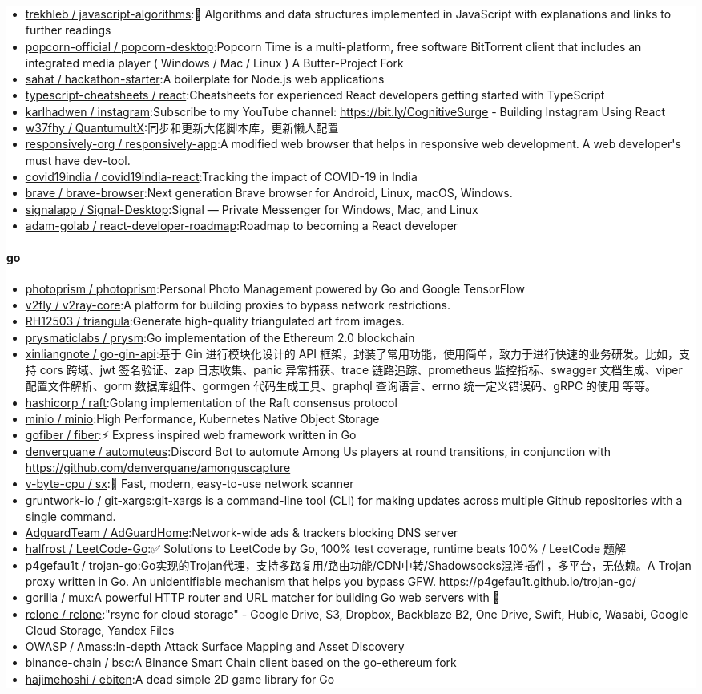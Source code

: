 * [trekhleb / javascript-algorithms](https://github.com/trekhleb/javascript-algorithms):📝 Algorithms and data structures implemented in JavaScript with explanations and links to further readings
* [popcorn-official / popcorn-desktop](https://github.com/popcorn-official/popcorn-desktop):Popcorn Time is a multi-platform, free software BitTorrent client that includes an integrated media player ( Windows / Mac / Linux ) A Butter-Project Fork
* [sahat / hackathon-starter](https://github.com/sahat/hackathon-starter):A boilerplate for Node.js web applications
* [typescript-cheatsheets / react](https://github.com/typescript-cheatsheets/react):Cheatsheets for experienced React developers getting started with TypeScript
* [karlhadwen / instagram](https://github.com/karlhadwen/instagram):Subscribe to my YouTube channel: https://bit.ly/CognitiveSurge - Building Instagram Using React
* [w37fhy / QuantumultX](https://github.com/w37fhy/QuantumultX):同步和更新大佬脚本库，更新懒人配置
* [responsively-org / responsively-app](https://github.com/responsively-org/responsively-app):A modified web browser that helps in responsive web development. A web developer's must have dev-tool.
* [covid19india / covid19india-react](https://github.com/covid19india/covid19india-react):Tracking the impact of COVID-19 in India
* [brave / brave-browser](https://github.com/brave/brave-browser):Next generation Brave browser for Android, Linux, macOS, Windows.
* [signalapp / Signal-Desktop](https://github.com/signalapp/Signal-Desktop):Signal — Private Messenger for Windows, Mac, and Linux
* [adam-golab / react-developer-roadmap](https://github.com/adam-golab/react-developer-roadmap):Roadmap to becoming a React developer

#### go
* [photoprism / photoprism](https://github.com/photoprism/photoprism):Personal Photo Management powered by Go and Google TensorFlow
* [v2fly / v2ray-core](https://github.com/v2fly/v2ray-core):A platform for building proxies to bypass network restrictions.
* [RH12503 / triangula](https://github.com/RH12503/triangula):Generate high-quality triangulated art from images.
* [prysmaticlabs / prysm](https://github.com/prysmaticlabs/prysm):Go implementation of the Ethereum 2.0 blockchain
* [xinliangnote / go-gin-api](https://github.com/xinliangnote/go-gin-api):基于 Gin 进行模块化设计的 API 框架，封装了常用功能，使用简单，致力于进行快速的业务研发。比如，支持 cors 跨域、jwt 签名验证、zap 日志收集、panic 异常捕获、trace 链路追踪、prometheus 监控指标、swagger 文档生成、viper 配置文件解析、gorm 数据库组件、gormgen 代码生成工具、graphql 查询语言、errno 统一定义错误码、gRPC 的使用 等等。
* [hashicorp / raft](https://github.com/hashicorp/raft):Golang implementation of the Raft consensus protocol
* [minio / minio](https://github.com/minio/minio):High Performance, Kubernetes Native Object Storage
* [gofiber / fiber](https://github.com/gofiber/fiber):⚡️ Express inspired web framework written in Go
* [denverquane / automuteus](https://github.com/denverquane/automuteus):Discord Bot to automute Among Us players at round transitions, in conjunction with https://github.com/denverquane/amonguscapture
* [v-byte-cpu / sx](https://github.com/v-byte-cpu/sx):🖖 Fast, modern, easy-to-use network scanner
* [gruntwork-io / git-xargs](https://github.com/gruntwork-io/git-xargs):git-xargs is a command-line tool (CLI) for making updates across multiple Github repositories with a single command.
* [AdguardTeam / AdGuardHome](https://github.com/AdguardTeam/AdGuardHome):Network-wide ads & trackers blocking DNS server
* [halfrost / LeetCode-Go](https://github.com/halfrost/LeetCode-Go):✅ Solutions to LeetCode by Go, 100% test coverage, runtime beats 100% / LeetCode 题解
* [p4gefau1t / trojan-go](https://github.com/p4gefau1t/trojan-go):Go实现的Trojan代理，支持多路复用/路由功能/CDN中转/Shadowsocks混淆插件，多平台，无依赖。A Trojan proxy written in Go. An unidentifiable mechanism that helps you bypass GFW. https://p4gefau1t.github.io/trojan-go/
* [gorilla / mux](https://github.com/gorilla/mux):A powerful HTTP router and URL matcher for building Go web servers with 🦍
* [rclone / rclone](https://github.com/rclone/rclone):"rsync for cloud storage" - Google Drive, S3, Dropbox, Backblaze B2, One Drive, Swift, Hubic, Wasabi, Google Cloud Storage, Yandex Files
* [OWASP / Amass](https://github.com/OWASP/Amass):In-depth Attack Surface Mapping and Asset Discovery
* [binance-chain / bsc](https://github.com/binance-chain/bsc):A Binance Smart Chain client based on the go-ethereum fork
* [hajimehoshi / ebiten](https://github.com/hajimehoshi/ebiten):A dead simple 2D game library for Go